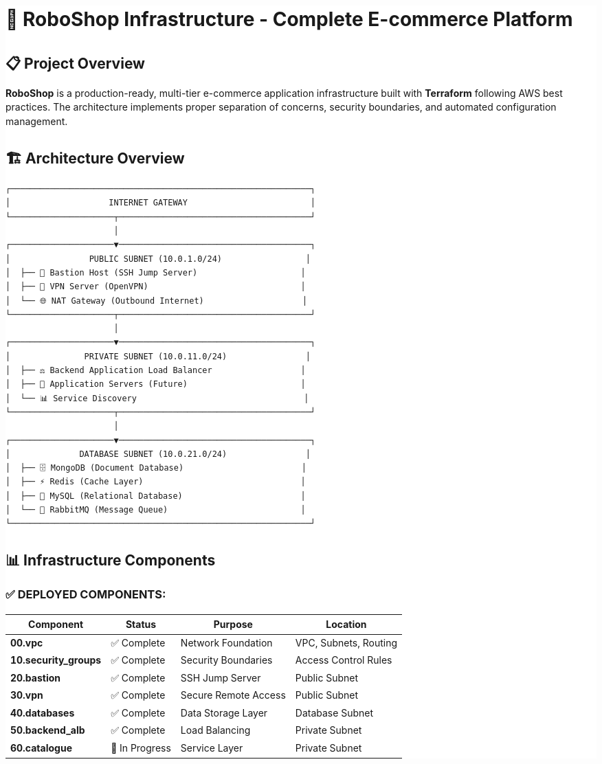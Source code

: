# 🛒 RoboShop Infrastructure - Complete E-commerce Platform

## 📋 Project Overview

**RoboShop** is a production-ready, multi-tier e-commerce application infrastructure built with **Terraform** following AWS best practices. The architecture implements proper separation of concerns, security boundaries, and automated configuration management.

## 🏗️ Architecture Overview

```
┌─────────────────────────────────────────────────────────────┐
│                    INTERNET GATEWAY                         │
└─────────────────────┬───────────────────────────────────────┘
                      │
┌─────────────────────▼───────────────────────────────────────┐
│                PUBLIC SUBNET (10.0.1.0/24)                 │
│  ├── 🏰 Bastion Host (SSH Jump Server)                     │
│  ├── 🔐 VPN Server (OpenVPN)                               │
│  └── 🌐 NAT Gateway (Outbound Internet)                    │
└─────────────────────┬───────────────────────────────────────┘
                      │
┌─────────────────────▼───────────────────────────────────────┐
│               PRIVATE SUBNET (10.0.11.0/24)                │
│  ├── ⚖️ Backend Application Load Balancer                  │
│  ├── 🚀 Application Servers (Future)                       │
│  └── 📊 Service Discovery                                  │
└─────────────────────┬───────────────────────────────────────┘
                      │
┌─────────────────────▼───────────────────────────────────────┐
│              DATABASE SUBNET (10.0.21.0/24)                │
│  ├── 🗄️ MongoDB (Document Database)                        │
│  ├── ⚡ Redis (Cache Layer)                                │
│  ├── 🐬 MySQL (Relational Database)                        │
│  └── 🐰 RabbitMQ (Message Queue)                           │
└─────────────────────────────────────────────────────────────┘
```

## 📊 Infrastructure Components

### **✅ DEPLOYED COMPONENTS:**

| Component | Status | Purpose | Location |
|-----------|--------|---------|----------|
| **00.vpc** | ✅ Complete | Network Foundation | VPC, Subnets, Routing |
| **10.security_groups** | ✅ Complete | Security Boundaries | Access Control Rules |
| **20.bastion** | ✅ Complete | SSH Jump Server | Public Subnet |
| **30.vpn** | ✅ Complete | Secure Remote Access | Public Subnet |
| **40.databases** | ✅ Complete | Data Storage Layer | Database Subnet |
| **50.backend_alb** | ✅ Complete | Load Balancing | Private Subnet |
| **60.catalogue** | 🚧 In Progress | Service Layer | Private Subnet |
